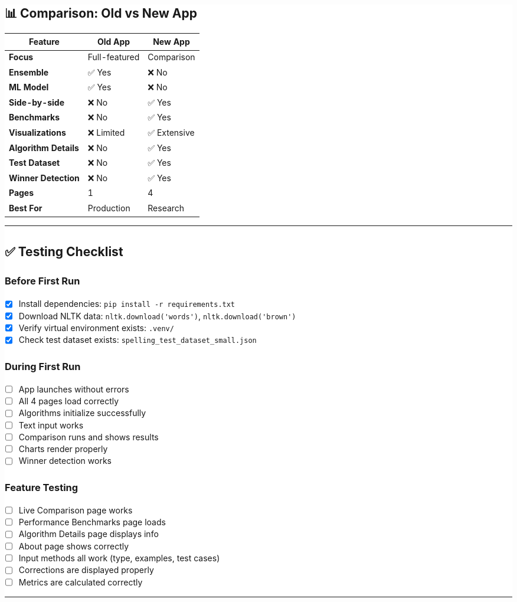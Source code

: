 
## 📊 Comparison: Old vs New App

| Feature | Old App | New App |
|---------|---------|---------|
| **Focus** | Full-featured | Comparison |
| **Ensemble** | ✅ Yes | ❌ No |
| **ML Model** | ✅ Yes | ❌ No |
| **Side-by-side** | ❌ No | ✅ Yes |
| **Benchmarks** | ❌ No | ✅ Yes |
| **Visualizations** | ❌ Limited | ✅ Extensive |
| **Algorithm Details** | ❌ No | ✅ Yes |
| **Test Dataset** | ❌ No | ✅ Yes |
| **Winner Detection** | ❌ No | ✅ Yes |
| **Pages** | 1 | 4 |
| **Best For** | Production | Research |

---

## ✅ Testing Checklist

### Before First Run
- [x] Install dependencies: `pip install -r requirements.txt`
- [x] Download NLTK data: `nltk.download('words')`, `nltk.download('brown')`
- [x] Verify virtual environment exists: `.venv/`
- [x] Check test dataset exists: `spelling_test_dataset_small.json`

### During First Run
- [ ] App launches without errors
- [ ] All 4 pages load correctly
- [ ] Algorithms initialize successfully
- [ ] Text input works
- [ ] Comparison runs and shows results
- [ ] Charts render properly
- [ ] Winner detection works

### Feature Testing
- [ ] Live Comparison page works
- [ ] Performance Benchmarks page loads
- [ ] Algorithm Details page displays info
- [ ] About page shows correctly
- [ ] Input methods all work (type, examples, test cases)
- [ ] Corrections are displayed properly
- [ ] Metrics are calculated correctly

---